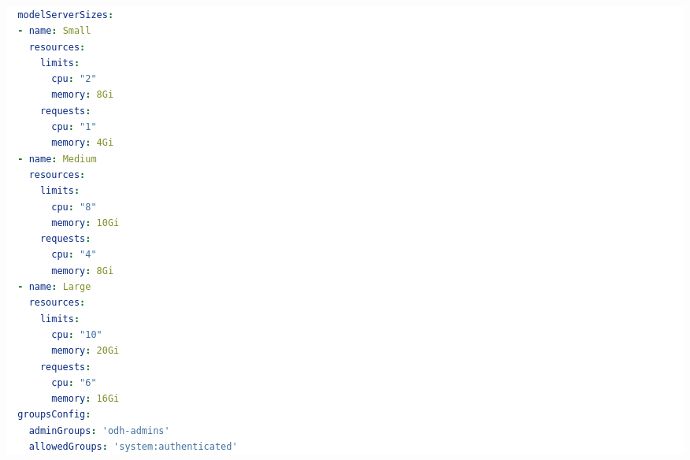 ```yaml
  modelServerSizes:
  - name: Small
    resources:
      limits:
        cpu: "2"
        memory: 8Gi
      requests:
        cpu: "1"
        memory: 4Gi
  - name: Medium
    resources:
      limits:
        cpu: "8"
        memory: 10Gi
      requests:
        cpu: "4"
        memory: 8Gi
  - name: Large
    resources:
      limits:
        cpu: "10"
        memory: 20Gi
      requests:
        cpu: "6"
        memory: 16Gi
  groupsConfig:
    adminGroups: 'odh-admins'
    allowedGroups: 'system:authenticated'
```
